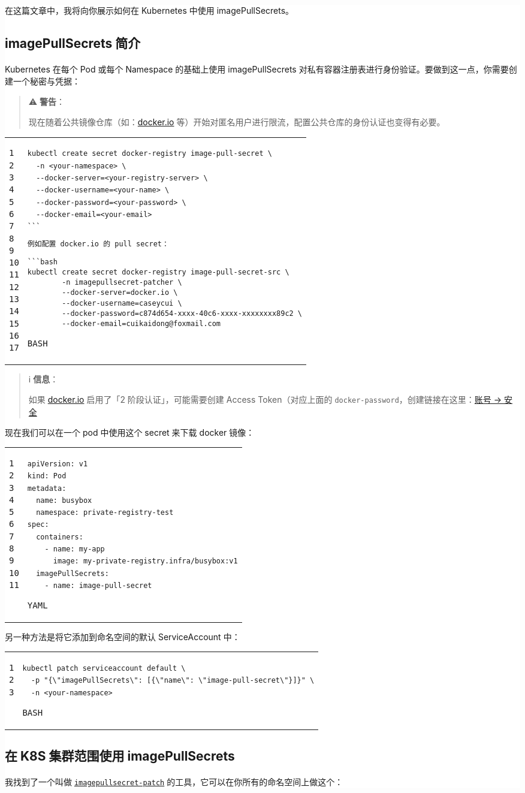 在这篇文章中，我将向你展示如何在 Kubernetes 中使用 imagePullSecrets。

## imagePullSecrets 简介[](https://ewhisper.cn/posts/39547/#imagePullSecrets-%20%E7%AE%80%E4%BB%8B)

Kubernetes 在每个 Pod 或每个 Namespace 的基础上使用 imagePullSecrets 对私有容器注册表进行身份验证。要做到这一点，你需要创建一个秘密与凭据：

> ⚠️ **警告**：
> 
> 现在随着公共镜像仓库（如：[docker.io](http://docker.io/) 等）开始对匿名用户进行限流，配置公共仓库的身份认证也变得有必要。

<table><tbody><tr><td><pre><span>1</span><br><span>2</span><br><span>3</span><br><span>4</span><br><span>5</span><br><span>6</span><br><span>7</span><br><span>8</span><br><span>9</span><br><span>10</span><br><span>11</span><br><span>12</span><br><span>13</span><br><span>14</span><br><span>15</span><br><span>16</span><br><span>17</span><br></pre></td><td><pre><code>kubectl create secret docker-registry image-pull-secret \<br>  -n &lt;your-namespace&gt; \<br>  --docker-server=&lt;your-registry-server&gt; \<br>  --docker-username=&lt;your-name&gt; \<br>  --docker-password=&lt;your-password&gt; \<br>  --docker-email=&lt;your-email&gt;<br>```  <p>例如配置 docker.io 的 pull secret：</p><p>```bash<br>kubectl create secret docker-registry image-pull-secret-src \<br>        -n imagepullsecret-patcher \<br>        --docker-server=docker.io \<br>        --docker-username=caseycui \<br>        --docker-password=c874d654-xxxx-40c6-xxxx-xxxxxxxx89c2 \<br>        --docker-email=cuikaidong@foxmail.com</p></code><p><i></i>BASH</p></pre></td></tr></tbody></table>

> ℹ️ **信息**：
> 
> 如果 [docker.io](http://docker.io/) 启用了「2 阶段认证」，可能需要创建 Access Token（对应上面的 `docker-password`，创建链接在这里：[账号 -> 安全](https://hub.docker.com/settings/security)

现在我们可以在一个 pod 中使用这个 secret 来下载 docker 镜像：

<table><tbody><tr><td><pre><span>1</span><br><span>2</span><br><span>3</span><br><span>4</span><br><span>5</span><br><span>6</span><br><span>7</span><br><span>8</span><br><span>9</span><br><span>10</span><br><span>11</span><br></pre></td><td><pre><code><span>apiVersion:</span> <span>v1</span><br><span>kind:</span> <span>Pod</span><br><span>metadata:</span><br>  <span>name:</span> <span>busybox</span><br>  <span>namespace:</span> <span>private-registry-test</span><br><span>spec:</span><br>  <span>containers:</span><br>    <span>-</span> <span>name:</span> <span>my-app</span><br>      <span>image:</span> <span>my-private-registry.infra/busybox:v1</span><br>  <span>imagePullSecrets:</span><br>    <span>-</span> <span>name:</span> <span>image-pull-secret</span><br></code><p><i></i>YAML</p></pre></td></tr></tbody></table>

另一种方法是将它添加到命名空间的默认 ServiceAccount 中：

<table><tbody><tr><td><pre><span>1</span><br><span>2</span><br><span>3</span><br></pre></td><td><pre><code>kubectl patch serviceaccount default \<br>  -p <span>"{\"imagePullSecrets\": [{\"name\": \"image-pull-secret\"}]}"</span> \<br>  -n &lt;your-namespace&gt;<br></code><p><i></i>BASH</p></pre></td></tr></tbody></table>

## 在 K8S 集群范围使用 imagePullSecrets[](https://ewhisper.cn/posts/39547/#%E5%9C%A8%20-K8S-%20%E9%9B%86%E7%BE%A4%E8%8C%83%E5%9B%B4%E4%BD%BF%E7%94%A8%20-imagePullSecrets)

我找到了一个叫做 [`imagepullsecret-patch`](https://github.com/titansoft-pte-ltd/imagepullsecret-patcher) 的工具，它可以在你所有的命名空间上做这个：
